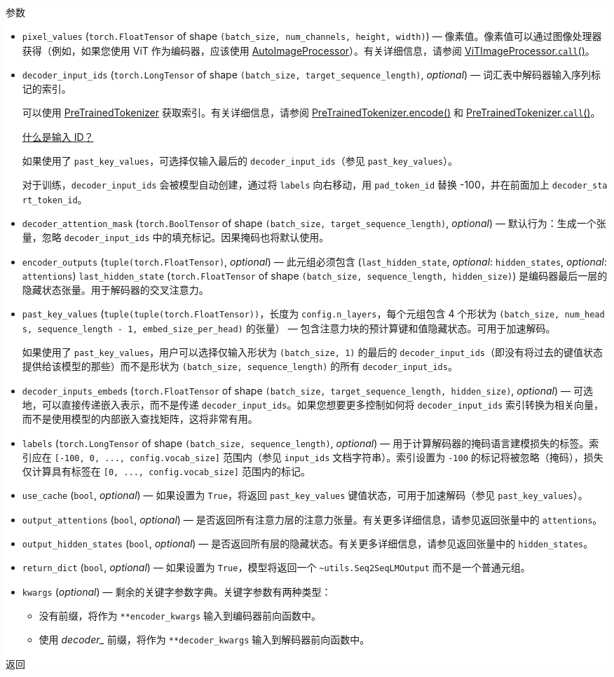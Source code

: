参数

+   `pixel_values` (`torch.FloatTensor` of shape `(batch_size, num_channels, height, width)`) — 像素值。像素值可以通过图像处理器获得（例如，如果您使用 ViT 作为编码器，应该使用 [AutoImageProcessor](/docs/transformers/v4.37.2/en/model_doc/auto#transformers.AutoImageProcessor)）。有关详细信息，请参阅 [ViTImageProcessor.`call`()](/docs/transformers/v4.37.2/en/model_doc/glpn#transformers.GLPNFeatureExtractor.__call__)。

+   `decoder_input_ids` (`torch.LongTensor` of shape `(batch_size, target_sequence_length)`, *optional*) — 词汇表中解码器输入序列标记的索引。

    可以使用 [PreTrainedTokenizer](/docs/transformers/v4.37.2/en/main_classes/tokenizer#transformers.PreTrainedTokenizer) 获取索引。有关详细信息，请参阅 [PreTrainedTokenizer.encode()](/docs/transformers/v4.37.2/en/internal/tokenization_utils#transformers.PreTrainedTokenizerBase.encode) 和 [PreTrainedTokenizer.`call`()](/docs/transformers/v4.37.2/en/internal/tokenization_utils#transformers.PreTrainedTokenizerBase.__call__)。

    [什么是输入 ID？](../glossary#input-ids)

    如果使用了 `past_key_values`，可选择仅输入最后的 `decoder_input_ids`（参见 `past_key_values`）。

    对于训练，`decoder_input_ids` 会被模型自动创建，通过将 `labels` 向右移动，用 `pad_token_id` 替换 -100，并在前面加上 `decoder_start_token_id`。

+   `decoder_attention_mask` (`torch.BoolTensor` of shape `(batch_size, target_sequence_length)`, *optional*) — 默认行为：生成一个张量，忽略 `decoder_input_ids` 中的填充标记。因果掩码也将默认使用。

+   `encoder_outputs` (`tuple(torch.FloatTensor)`, *optional*) — 此元组必须包含 (`last_hidden_state`, *optional*: `hidden_states`, *optional*: `attentions`) `last_hidden_state` (`torch.FloatTensor` of shape `(batch_size, sequence_length, hidden_size)`) 是编码器最后一层的隐藏状态张量。用于解码器的交叉注意力。

+   `past_key_values` (`tuple(tuple(torch.FloatTensor))`，长度为 `config.n_layers`，每个元组包含 4 个形状为 `(batch_size, num_heads, sequence_length - 1, embed_size_per_head)` 的张量） — 包含注意力块的预计算键和值隐藏状态。可用于加速解码。

    如果使用了 `past_key_values`，用户可以选择仅输入形状为 `(batch_size, 1)` 的最后的 `decoder_input_ids`（即没有将过去的键值状态提供给该模型的那些）而不是形状为 `(batch_size, sequence_length)` 的所有 `decoder_input_ids`。

+   `decoder_inputs_embeds` (`torch.FloatTensor` of shape `(batch_size, target_sequence_length, hidden_size)`, *optional*) — 可选地，可以直接传递嵌入表示，而不是传递 `decoder_input_ids`。如果您想要更多控制如何将 `decoder_input_ids` 索引转换为相关向量，而不是使用模型的内部嵌入查找矩阵，这将非常有用。

+   `labels` (`torch.LongTensor` of shape `(batch_size, sequence_length)`, *optional*) — 用于计算解码器的掩码语言建模损失的标签。索引应在 `[-100, 0, ..., config.vocab_size]` 范围内（参见 `input_ids` 文档字符串）。索引设置为 `-100` 的标记将被忽略（掩码），损失仅计算具有标签在 `[0, ..., config.vocab_size]` 范围内的标记。

+   `use_cache` (`bool`, *optional*) — 如果设置为 `True`，将返回 `past_key_values` 键值状态，可用于加速解码（参见 `past_key_values`）。

+   `output_attentions` (`bool`, *optional*) — 是否返回所有注意力层的注意力张量。有关更多详细信息，请参见返回张量中的 `attentions`。

+   `output_hidden_states` (`bool`, *optional*) — 是否返回所有层的隐藏状态。有关更多详细信息，请参见返回张量中的 `hidden_states`。

+   `return_dict` (`bool`, *optional*) — 如果设置为 `True`，模型将返回一个 `~utils.Seq2SeqLMOutput` 而不是一个普通元组。

+   `kwargs` (*optional*) — 剩余的关键字参数字典。关键字参数有两种类型：

    +   没有前缀，将作为 `**encoder_kwargs` 输入到编码器前向函数中。

    +   使用 *decoder_* 前缀，将作为 `**decoder_kwargs` 输入到解码器前向函数中。

返回

